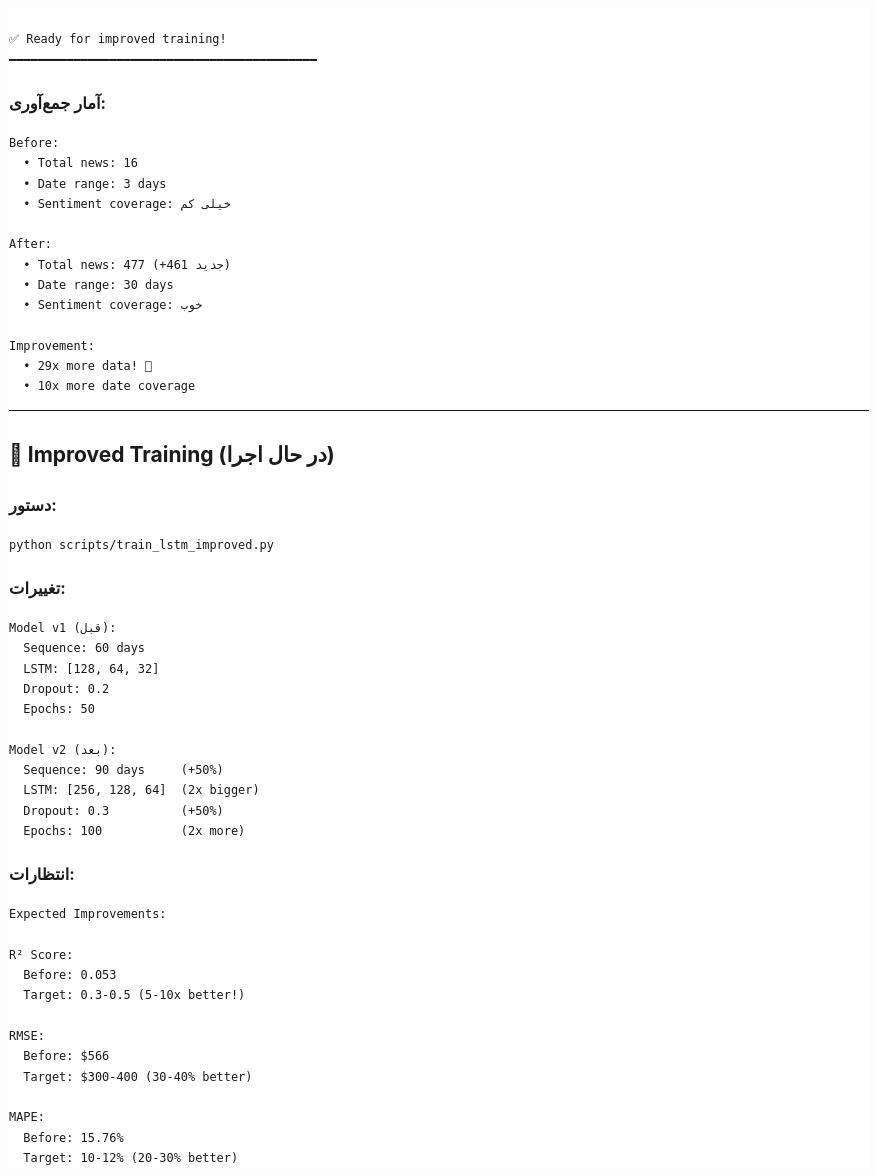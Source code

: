 ```

✅ Ready for improved training!
━━━━━━━━━━━━━━━━━━━━━━━━━━━━━━━━━━━━━━━━━━━
```

### آمار جمع‌آوری:

```
Before:
  • Total news: 16
  • Date range: 3 days
  • Sentiment coverage: خیلی کم

After:
  • Total news: 477 (+461 جدید)
  • Date range: 30 days
  • Sentiment coverage: خوب
  
Improvement:
  • 29x more data! 🚀
  • 10x more date coverage
```

---

## 🧠 Improved Training (در حال اجرا)

### دستور:

```bash
python scripts/train_lstm_improved.py
```

### تغییرات:

```
Model v1 (قبل):
  Sequence: 60 days
  LSTM: [128, 64, 32]
  Dropout: 0.2
  Epochs: 50
  
Model v2 (بعد):
  Sequence: 90 days     (+50%)
  LSTM: [256, 128, 64]  (2x bigger)
  Dropout: 0.3          (+50%)
  Epochs: 100           (2x more)
```

### انتظارات:

```
Expected Improvements:

R² Score:
  Before: 0.053
  Target: 0.3-0.5 (5-10x better!)
  
RMSE:
  Before: $566
  Target: $300-400 (30-40% better)
  
MAPE:
  Before: 15.76%
  Target: 10-12% (20-30% better)
```